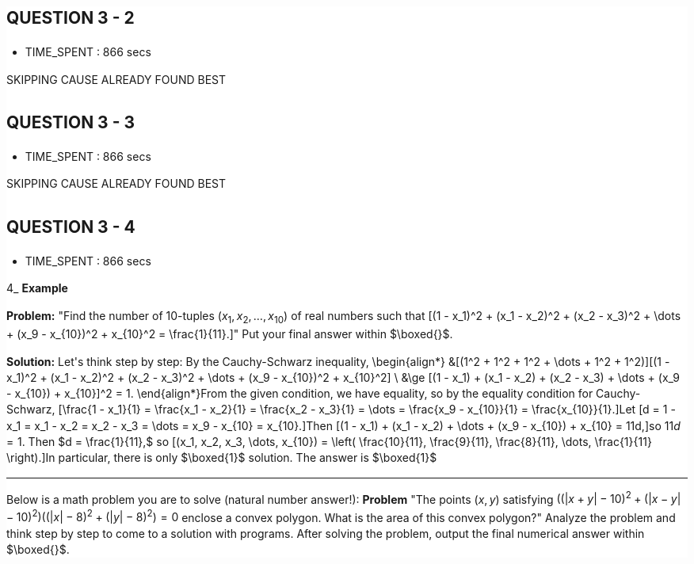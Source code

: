 

## QUESTION 3 - 2 
- TIME_SPENT : 866 secs

SKIPPING CAUSE ALREADY FOUND BEST



## QUESTION 3 - 3 
- TIME_SPENT : 866 secs

SKIPPING CAUSE ALREADY FOUND BEST



## QUESTION 3 - 4 
- TIME_SPENT : 866 secs

4_
**Example**

**Problem:** 
"Find the number of 10-tuples $(x_1, x_2, \dots, x_{10})$ of real numbers such that
\[(1 - x_1)^2 + (x_1 - x_2)^2 + (x_2 - x_3)^2 + \dots + (x_9 - x_{10})^2 + x_{10}^2 = \frac{1}{11}.\]"
Put your final answer within $\boxed{}$.

**Solution:** 
Let's think step by step:
By the Cauchy-Schwarz inequality,
\begin{align*}
&[(1^2 + 1^2 + 1^2 + \dots + 1^2 + 1^2)][(1 - x_1)^2 + (x_1 - x_2)^2 + (x_2 - x_3)^2 + \dots + (x_9 - x_{10})^2 + x_{10}^2] \\
&\ge [(1 - x_1) + (x_1 - x_2) + (x_2 - x_3) + \dots + (x_9 - x_{10}) + x_{10}]^2 = 1.
\end{align*}From the given condition, we have equality, so by the equality condition for Cauchy-Schwarz,
\[\frac{1 - x_1}{1} = \frac{x_1 - x_2}{1} = \frac{x_2 - x_3}{1} = \dots = \frac{x_9 - x_{10}}{1} = \frac{x_{10}}{1}.\]Let
\[d = 1 - x_1 = x_1 - x_2 = x_2 - x_3 = \dots = x_9 - x_{10} = x_{10}.\]Then
\[(1 - x_1) + (x_1 - x_2) + \dots + (x_9 - x_{10}) + x_{10} = 11d,\]so $11d = 1.$  Then $d = \frac{1}{11},$ so
\[(x_1, x_2, x_3, \dots, x_{10}) = \left( \frac{10}{11}, \frac{9}{11}, \frac{8}{11}, \dots, \frac{1}{11} \right).\]In particular, there is only $\boxed{1}$ solution. The answer is $\boxed{1}$


---

Below is a math problem you are to solve (natural number answer!):
**Problem**
"The points $\left(x, y\right)$ satisfying $((\vert x + y \vert - 10)^2 + ( \vert x - y \vert - 10)^2)((\vert x \vert - 8)^2 + ( \vert y \vert - 8)^2) = 0$ enclose a convex polygon. What is the area of this convex polygon?"
Analyze the problem and think step by step to come to a solution with programs. After solving the problem, output the final numerical answer within $\boxed{}$.
